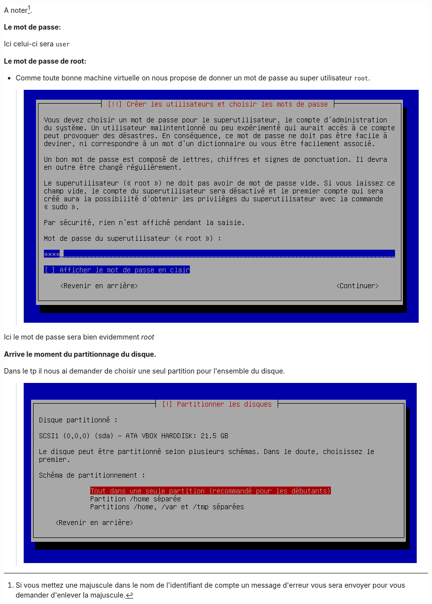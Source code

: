 
A noter[^noter].

**Le mot de passe:**

Ici celui-ci sera `user`


**Le mot de passe de root:**
* Comme toute bonne machine virtuelle on nous propose de donner un mot de passe au super utilisateur `root`.

>![](./images/11.png)

Ici le mot de passe sera bien evidemment *root*

**Arrive le moment du partitionnage du disque.**

Dans le tp il nous ai demander de choisir une seul partition pour l'ensemble du disque.

>![](./images/12.png)


[^graphique]: Libre avous a vous de choisir si vous voulez faire l'installation avec une interface graphique ou non. 
[^sudo]: La commande sudo permet d'executer les commande en tant que super utilisateur.
[^miroir]: Le miroir de base est celui de debian : deb.debian.org.
[^noter]: Si vous mettez une majuscule dans le nom de l'identifiant de compte un message d'erreur vous sera envoyer pour vous demander d'enlever la majuscule. 